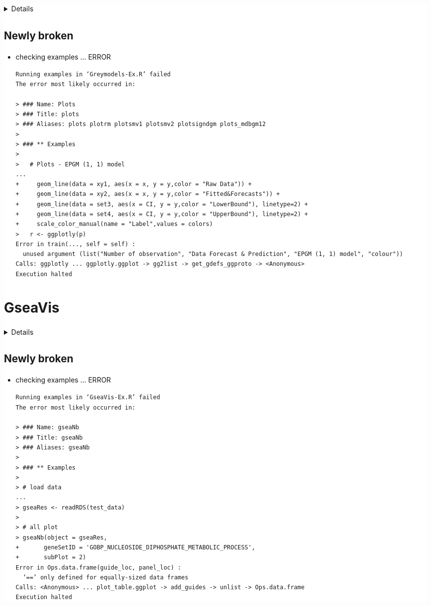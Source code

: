<details></details>

## Newly broken

*   checking examples ... ERROR
    ```
    Running examples in ‘Greymodels-Ex.R’ failed
    The error most likely occurred in:
    
    > ### Name: Plots
    > ### Title: plots
    > ### Aliases: plots plotrm plotsmv1 plotsmv2 plotsigndgm plots_mdbgm12
    > 
    > ### ** Examples
    > 
    >   # Plots - EPGM (1, 1) model
    ...
    +     geom_line(data = xy1, aes(x = x, y = y,color = "Raw Data")) +
    +     geom_line(data = xy2, aes(x = x, y = y,color = "Fitted&Forecasts")) +
    +     geom_line(data = set3, aes(x = CI, y = y,color = "LowerBound"), linetype=2) +
    +     geom_line(data = set4, aes(x = CI, y = y,color = "UpperBound"), linetype=2) +
    +     scale_color_manual(name = "Label",values = colors)
    >   r <- ggplotly(p)
    Error in train(..., self = self) : 
      unused argument (list("Number of observation", "Data Forecast & Prediction", "EPGM (1, 1) model", "colour"))
    Calls: ggplotly ... ggplotly.ggplot -> gg2list -> get_gdefs_ggproto -> <Anonymous>
    Execution halted
    ```

# GseaVis

<details></details>

## Newly broken

*   checking examples ... ERROR
    ```
    Running examples in ‘GseaVis-Ex.R’ failed
    The error most likely occurred in:
    
    > ### Name: gseaNb
    > ### Title: gseaNb
    > ### Aliases: gseaNb
    > 
    > ### ** Examples
    > 
    > # load data
    ...
    > gseaRes <- readRDS(test_data)
    > 
    > # all plot
    > gseaNb(object = gseaRes,
    +       geneSetID = 'GOBP_NUCLEOSIDE_DIPHOSPHATE_METABOLIC_PROCESS',
    +       subPlot = 2)
    Error in Ops.data.frame(guide_loc, panel_loc) : 
      ‘==’ only defined for equally-sized data frames
    Calls: <Anonymous> ... plot_table.ggplot -> add_guides -> unlist -> Ops.data.frame
    Execution halted
    ```
